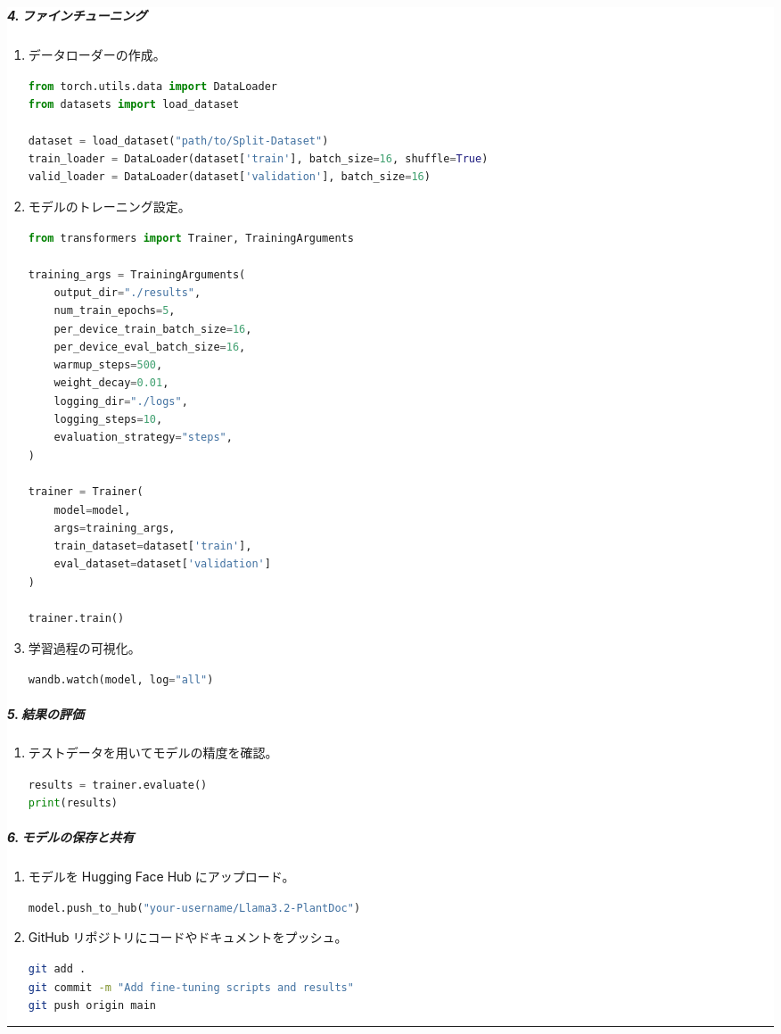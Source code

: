##### **4. ファインチューニング**

1. データローダーの作成。
   ```python
   from torch.utils.data import DataLoader
   from datasets import load_dataset

   dataset = load_dataset("path/to/Split-Dataset")
   train_loader = DataLoader(dataset['train'], batch_size=16, shuffle=True)
   valid_loader = DataLoader(dataset['validation'], batch_size=16)
   ```
2. モデルのトレーニング設定。
   ```python
   from transformers import Trainer, TrainingArguments

   training_args = TrainingArguments(
       output_dir="./results",
       num_train_epochs=5,
       per_device_train_batch_size=16,
       per_device_eval_batch_size=16,
       warmup_steps=500,
       weight_decay=0.01,
       logging_dir="./logs",
       logging_steps=10,
       evaluation_strategy="steps",
   )

   trainer = Trainer(
       model=model,
       args=training_args,
       train_dataset=dataset['train'],
       eval_dataset=dataset['validation']
   )

   trainer.train()
   ```
3. 学習過程の可視化。
   ```python
   wandb.watch(model, log="all")
   ```

##### **5. 結果の評価**

1. テストデータを用いてモデルの精度を確認。
   ```python
   results = trainer.evaluate()
   print(results)
   ```

##### **6. モデルの保存と共有**

1. モデルを Hugging Face Hub にアップロード。
   ```python
   model.push_to_hub("your-username/Llama3.2-PlantDoc")
   ```
2. GitHub リポジトリにコードやドキュメントをプッシュ。
   ```bash
   git add .
   git commit -m "Add fine-tuning scripts and results"
   git push origin main
   ```

---